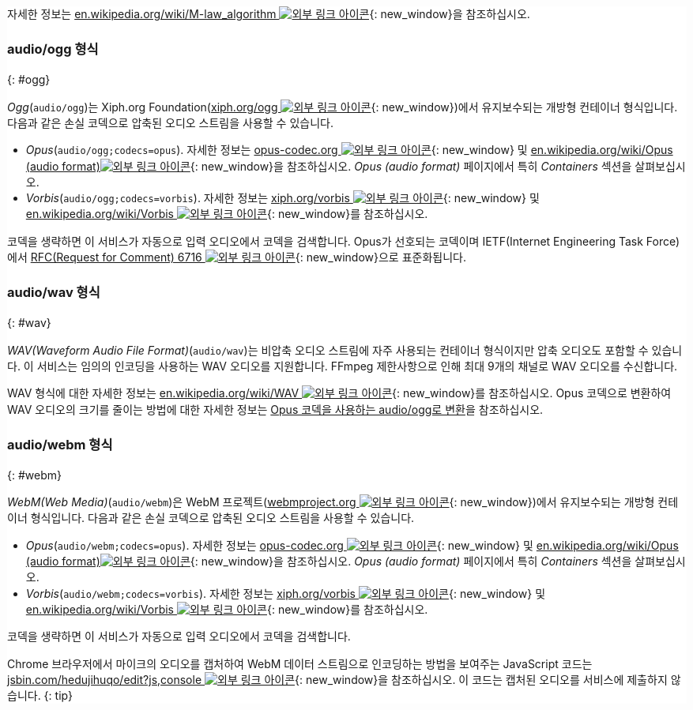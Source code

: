 자세한 정보는 [en.wikipedia.org/wiki/M-law_algorithm ![외부 링크 아이콘](../../icons/launch-glyph.svg "외부 링크 아이콘")](https://en.wikipedia.org/wiki/M-law_algorithm){: new_window}을 참조하십시오.

### audio/ogg 형식
{: #ogg}

*Ogg*(`audio/ogg`)는 Xiph.org Foundation([xiph.org/ogg ![외부 링크 아이콘](../../icons/launch-glyph.svg "외부 링크 아이콘")](https://www.xiph.org/ogg){: new_window})에서 유지보수되는 개방형 컨테이너 형식입니다. 다음과 같은 손실 코덱으로 압축된 오디오 스트림을 사용할 수 있습니다.

-   *Opus*(`audio/ogg;codecs=opus`). 자세한 정보는 [opus-codec.org ![외부 링크 아이콘](../../icons/launch-glyph.svg "외부 링크 아이콘")](https://www.opus-codec.org/){: new_window} 및 [en.wikipedia.org/wiki/Opus (audio format)![외부 링크 아이콘](../../icons/launch-glyph.svg "외부 링크 아이콘")](https://en.wikipedia.org/wiki/Opus){: new_window}을 참조하십시오. *Opus (audio format)* 페이지에서 특히 *Containers* 섹션을 살펴보십시오.
-   *Vorbis*(`audio/ogg;codecs=vorbis`). 자세한 정보는 [xiph.org/vorbis ![외부 링크 아이콘](../../icons/launch-glyph.svg "외부 링크 아이콘")](https://xiph.org/vorbis/){: new_window} 및 [en.wikipedia.org/wiki/Vorbis ![외부 링크 아이콘](../../icons/launch-glyph.svg "외부 링크 아이콘")](https://en.wikipedia.org/wiki/Vorbis){: new_window}를 참조하십시오.

코덱을 생략하면 이 서비스가 자동으로 입력 오디오에서 코덱을 검색합니다. Opus가 선호되는 코덱이며 IETF(Internet Engineering Task Force)에서 [RFC(Request for Comment) 6716 ![외부 링크 아이콘](../../icons/launch-glyph.svg "외부 링크 아이콘")](https://tools.ietf.org/html/rfc6716){: new_window}으로 표준화됩니다.

### audio/wav 형식
{: #wav}

*WAV(Waveform Audio File Format)*(`audio/wav`)는 비압축 오디오 스트림에 자주 사용되는 컨테이너 형식이지만 압축 오디오도 포함할 수 있습니다. 이 서비스는 임의의 인코딩을 사용하는 WAV 오디오를 지원합니다. FFmpeg 제한사항으로 인해 최대 9개의 채널로 WAV 오디오를 수신합니다.

WAV 형식에 대한 자세한 정보는 [en.wikipedia.org/wiki/WAV ![외부 링크 아이콘](../../icons/launch-glyph.svg "외부 링크 아이콘")](https://en.wikipedia.org/wiki/WAV){: new_window}를 참조하십시오. Opus 코덱으로 변환하여 WAV 오디오의 크기를 줄이는 방법에 대한 자세한 정보는 [Opus 코덱을 사용하는 audio/ogg로 변환](#conversionOgg)을 참조하십시오.

### audio/webm 형식
{: #webm}

*WebM(Web Media)*(`audio/webm`)은 WebM 프로젝트([webmproject.org ![외부 링크 아이콘](../../icons/launch-glyph.svg "외부 링크 아이콘")](https://www.webmproject.org/){: new_window})에서 유지보수되는 개방형 컨테이너 형식입니다. 다음과 같은 손실 코덱으로 압축된 오디오 스트림을 사용할 수 있습니다.

-   *Opus*(`audio/webm;codecs=opus`). 자세한 정보는 [opus-codec.org ![외부 링크 아이콘](../../icons/launch-glyph.svg "외부 링크 아이콘")](https://www.opus-codec.org/){: new_window} 및 [en.wikipedia.org/wiki/Opus (audio format)![외부 링크 아이콘](../../icons/launch-glyph.svg "외부 링크 아이콘")](https://en.wikipedia.org/wiki/Opus){: new_window}을 참조하십시오. *Opus (audio format)* 페이지에서 특히 *Containers* 섹션을 살펴보십시오.
-   *Vorbis*(`audio/webm;codecs=vorbis`). 자세한 정보는 [xiph.org/vorbis ![외부 링크 아이콘](../../icons/launch-glyph.svg "외부 링크 아이콘")](https://xiph.org/vorbis/){: new_window} 및 [en.wikipedia.org/wiki/Vorbis ![외부 링크 아이콘](../../icons/launch-glyph.svg "외부 링크 아이콘")](https://en.wikipedia.org/wiki/Vorbis){: new_window}를 참조하십시오.

코덱을 생략하면 이 서비스가 자동으로 입력 오디오에서 코덱을 검색합니다. 

Chrome 브라우저에서 마이크의 오디오를 캡처하여 WebM 데이터 스트림으로 인코딩하는 방법을 보여주는 JavaScript 코드는 [jsbin.com/hedujihuqo/edit?js,console ![외부 링크 아이콘](../../icons/launch-glyph.svg "외부 링크 아이콘")](https://jsbin.com/hedujihuqo/edit?js,console){: new_window}을 참조하십시오. 이 코드는 캡처된 오디오를 서비스에 제출하지 않습니다.
{: tip}
